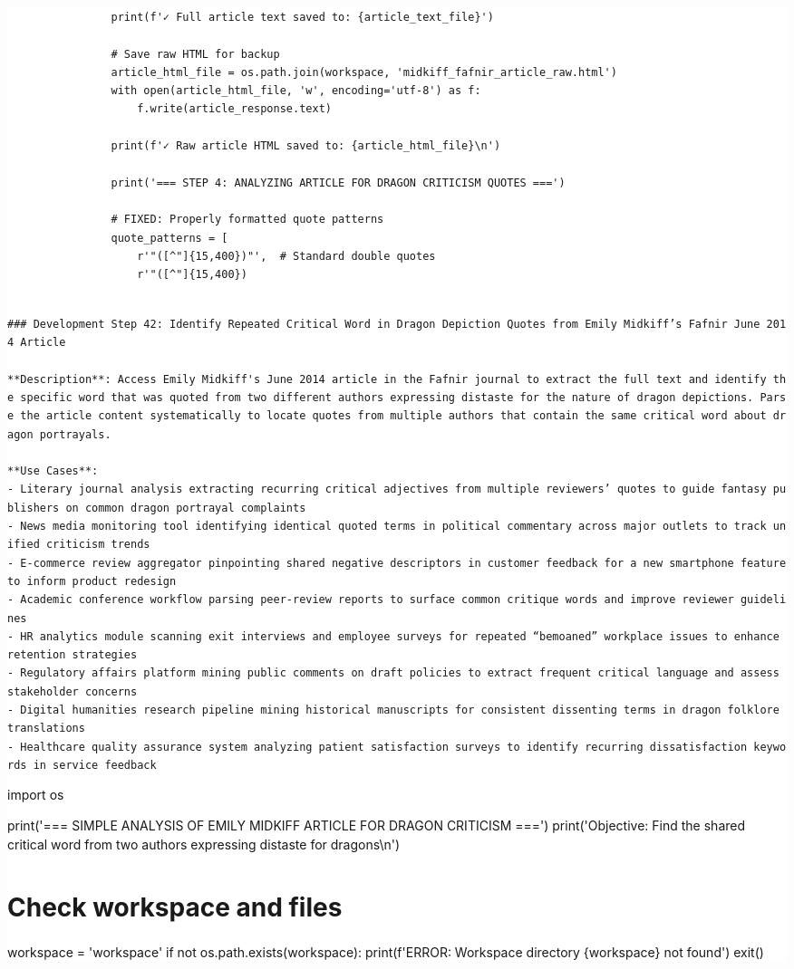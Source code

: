                     print(f'✓ Full article text saved to: {article_text_file}')
                    
                    # Save raw HTML for backup
                    article_html_file = os.path.join(workspace, 'midkiff_fafnir_article_raw.html')
                    with open(article_html_file, 'w', encoding='utf-8') as f:
                        f.write(article_response.text)
                    
                    print(f'✓ Raw article HTML saved to: {article_html_file}\n')
                    
                    print('=== STEP 4: ANALYZING ARTICLE FOR DRAGON CRITICISM QUOTES ===')
                    
                    # FIXED: Properly formatted quote patterns
                    quote_patterns = [
                        r'"([^"]{15,400})"',  # Standard double quotes
                        r'"([^"]{15,400})
```

### Development Step 42: Identify Repeated Critical Word in Dragon Depiction Quotes from Emily Midkiff’s Fafnir June 2014 Article

**Description**: Access Emily Midkiff's June 2014 article in the Fafnir journal to extract the full text and identify the specific word that was quoted from two different authors expressing distaste for the nature of dragon depictions. Parse the article content systematically to locate quotes from multiple authors that contain the same critical word about dragon portrayals.

**Use Cases**:
- Literary journal analysis extracting recurring critical adjectives from multiple reviewers’ quotes to guide fantasy publishers on common dragon portrayal complaints
- News media monitoring tool identifying identical quoted terms in political commentary across major outlets to track unified criticism trends
- E-commerce review aggregator pinpointing shared negative descriptors in customer feedback for a new smartphone feature to inform product redesign
- Academic conference workflow parsing peer-review reports to surface common critique words and improve reviewer guidelines
- HR analytics module scanning exit interviews and employee surveys for repeated “bemoaned” workplace issues to enhance retention strategies
- Regulatory affairs platform mining public comments on draft policies to extract frequent critical language and assess stakeholder concerns
- Digital humanities research pipeline mining historical manuscripts for consistent dissenting terms in dragon folklore translations
- Healthcare quality assurance system analyzing patient satisfaction surveys to identify recurring dissatisfaction keywords in service feedback

```
import os

print('=== SIMPLE ANALYSIS OF EMILY MIDKIFF ARTICLE FOR DRAGON CRITICISM ===')
print('Objective: Find the shared critical word from two authors expressing distaste for dragons\n')

# Check workspace and files
workspace = 'workspace'
if not os.path.exists(workspace):
    print(f'ERROR: Workspace directory {workspace} not found')
    exit()
